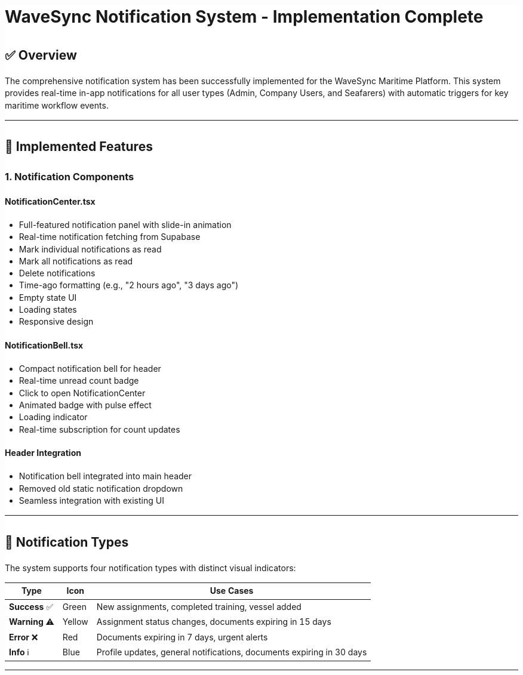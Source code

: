 # WaveSync Notification System - Implementation Complete

## ✅ Overview
The comprehensive notification system has been successfully implemented for the WaveSync Maritime Platform. This system provides real-time in-app notifications for all user types (Admin, Company Users, and Seafarers) with automatic triggers for key maritime workflow events.

---

## 🎯 Implemented Features

### 1. **Notification Components**

#### **NotificationCenter.tsx**
- Full-featured notification panel with slide-in animation
- Real-time notification fetching from Supabase
- Mark individual notifications as read
- Mark all notifications as read
- Delete notifications
- Time-ago formatting (e.g., "2 hours ago", "3 days ago")
- Empty state UI
- Loading states
- Responsive design

#### **NotificationBell.tsx**
- Compact notification bell for header
- Real-time unread count badge
- Click to open NotificationCenter
- Animated badge with pulse effect
- Loading indicator
- Real-time subscription for count updates

#### **Header Integration**
- Notification bell integrated into main header
- Removed old static notification dropdown
- Seamless integration with existing UI

---

## 🔔 Notification Types

The system supports four notification types with distinct visual indicators:

| Type | Icon | Use Cases |
|------|------|-----------|
| **Success** ✅ | Green | New assignments, completed training, vessel added |
| **Warning** ⚠️ | Yellow | Assignment status changes, documents expiring in 15 days |
| **Error** ❌ | Red | Documents expiring in 7 days, urgent alerts |
| **Info** ℹ️ | Blue | Profile updates, general notifications, documents expiring in 30 days |

---